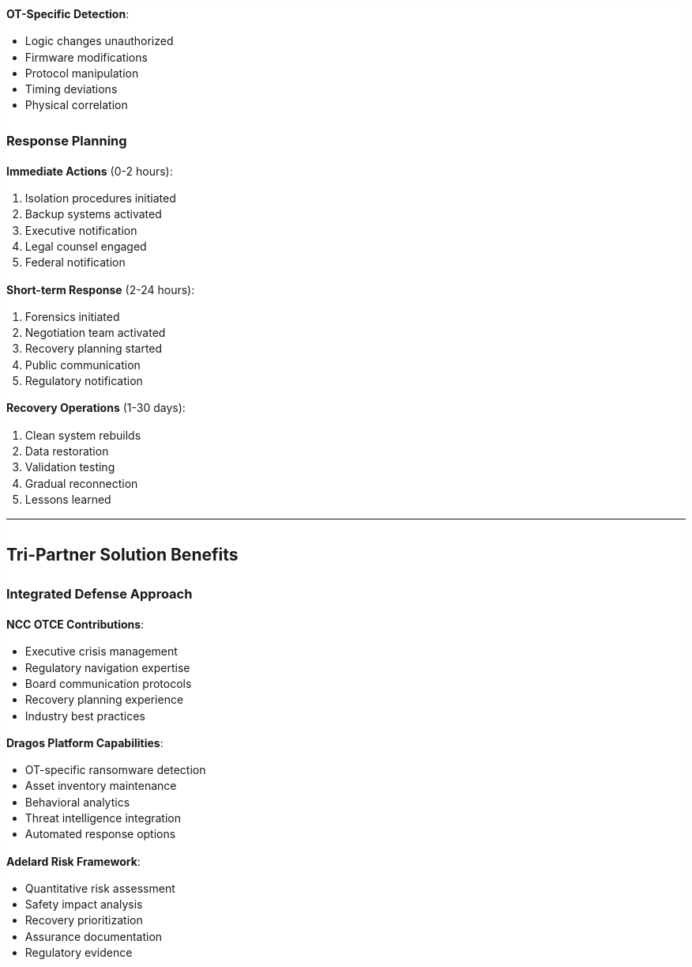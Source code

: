 **OT-Specific Detection**:
- Logic changes unauthorized
- Firmware modifications
- Protocol manipulation
- Timing deviations
- Physical correlation

### Response Planning

**Immediate Actions** (0-2 hours):
1. Isolation procedures initiated
2. Backup systems activated
3. Executive notification
4. Legal counsel engaged
5. Federal notification

**Short-term Response** (2-24 hours):
1. Forensics initiated
2. Negotiation team activated
3. Recovery planning started
4. Public communication
5. Regulatory notification

**Recovery Operations** (1-30 days):
1. Clean system rebuilds
2. Data restoration
3. Validation testing
4. Gradual reconnection
5. Lessons learned

---

## Tri-Partner Solution Benefits

### Integrated Defense Approach

**NCC OTCE Contributions**:
- Executive crisis management
- Regulatory navigation expertise
- Board communication protocols
- Recovery planning experience
- Industry best practices

**Dragos Platform Capabilities**:
- OT-specific ransomware detection
- Asset inventory maintenance
- Behavioral analytics
- Threat intelligence integration
- Automated response options

**Adelard Risk Framework**:
- Quantitative risk assessment
- Safety impact analysis
- Recovery prioritization
- Assurance documentation
- Regulatory evidence
